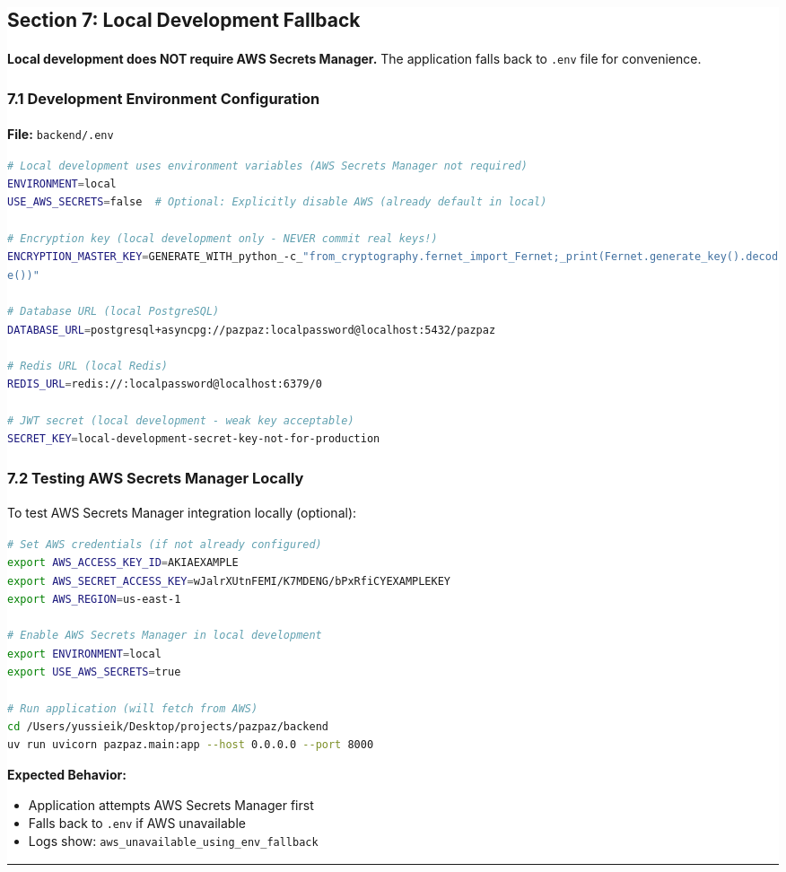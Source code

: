
## Section 7: Local Development Fallback

**Local development does NOT require AWS Secrets Manager.** The application falls back to `.env` file for convenience.

### 7.1 Development Environment Configuration

**File:** `backend/.env`

```bash
# Local development uses environment variables (AWS Secrets Manager not required)
ENVIRONMENT=local
USE_AWS_SECRETS=false  # Optional: Explicitly disable AWS (already default in local)

# Encryption key (local development only - NEVER commit real keys!)
ENCRYPTION_MASTER_KEY=GENERATE_WITH_python_-c_"from_cryptography.fernet_import_Fernet;_print(Fernet.generate_key().decode())"

# Database URL (local PostgreSQL)
DATABASE_URL=postgresql+asyncpg://pazpaz:localpassword@localhost:5432/pazpaz

# Redis URL (local Redis)
REDIS_URL=redis://:localpassword@localhost:6379/0

# JWT secret (local development - weak key acceptable)
SECRET_KEY=local-development-secret-key-not-for-production
```

### 7.2 Testing AWS Secrets Manager Locally

To test AWS Secrets Manager integration locally (optional):

```bash
# Set AWS credentials (if not already configured)
export AWS_ACCESS_KEY_ID=AKIAEXAMPLE
export AWS_SECRET_ACCESS_KEY=wJalrXUtnFEMI/K7MDENG/bPxRfiCYEXAMPLEKEY
export AWS_REGION=us-east-1

# Enable AWS Secrets Manager in local development
export ENVIRONMENT=local
export USE_AWS_SECRETS=true

# Run application (will fetch from AWS)
cd /Users/yussieik/Desktop/projects/pazpaz/backend
uv run uvicorn pazpaz.main:app --host 0.0.0.0 --port 8000
```

**Expected Behavior:**
- Application attempts AWS Secrets Manager first
- Falls back to `.env` if AWS unavailable
- Logs show: `aws_unavailable_using_env_fallback`

---
